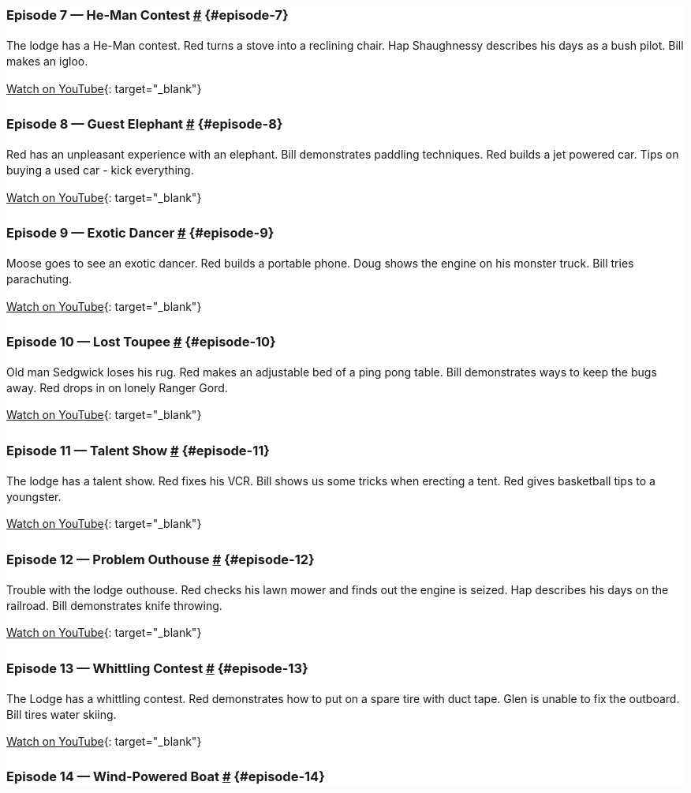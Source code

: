 ### Episode 7 — He-Man Contest [#](#episode-7) {#episode-7}

The lodge has a He-Man contest. Red turns a stove into a reclining chair.
Hap Shaughnessy describes his days as a bush pilot. Bill makes an igloo.

[Watch on YouTube](https://www.youtube.com/watch?v=w2Pv2rItuyU){: target="_blank"}

### Episode 8 — Guest Elephant [#](#episode-8) {#episode-8}

Red has an unpleasant experience with an elephant. Bill demonstrates
paddling techniques. Red builds a jet powered car. Tips on buying a used
car - kick everything.

[Watch on YouTube](https://www.youtube.com/watch?v=noZxccLy5eY){: target="_blank"}

### Episode 9 — Exotic Dancer [#](#episode-9) {#episode-9}

Moose goes to see an exotic dancer. Red builds a portable phone. Doug shows
the engine on his monster truck. Bill tries parachuting.

[Watch on YouTube](https://www.youtube.com/watch?v=9f8b4k96tR4){: target="_blank"}

### Episode 10 — Lost Toupee [#](#episode-10) {#episode-10}

Old man Sedgwick loses his rug. Red makes an adjustable bed of a ping pong
table. Bill demonstrates ways to keep the bugs away. Red drops in on lonely
Ranger Gord.

[Watch on YouTube](https://www.youtube.com/watch?v=OdER_ipjLwM){: target="_blank"}

### Episode 11 — Talent Show [#](#episode-11) {#episode-11}

The lodge has a talent show. Red fixes his VCR. Bill shows us some tricks
when erecting a tent. Red gives basketball tips to a youngster.

[Watch on YouTube](https://www.youtube.com/watch?v=jyA1GVRAYt8){: target="_blank"}

### Episode 12 — Problem Outhouse [#](#episode-12) {#episode-12}

Trouble with the lodge outhouse. Red checks his lawn mower and finds out
the engine is seized. Hap describes his days on the railroad. Bill
demonstrates knife throwing.

[Watch on YouTube](https://www.youtube.com/watch?v=bjljzpPvTW4){: target="_blank"}

### Episode 13 — Whittling Contest [#](#episode-13) {#episode-13}

The Lodge has a whittling contest. Red demonstrates how to put on a spare
tire with duct tape. Glen is unable to fix the outboard. Bill tires water
skiing.

[Watch on YouTube](https://www.youtube.com/watch?v=3neYbn4_nzE){: target="_blank"}

### Episode 14 — Wind-Powered Boat [#](#episode-14) {#episode-14}
